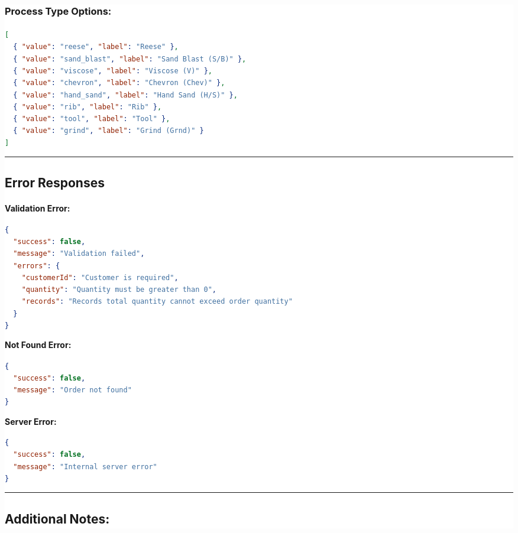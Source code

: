 ### Process Type Options:

```json
[
  { "value": "reese", "label": "Reese" },
  { "value": "sand_blast", "label": "Sand Blast (S/B)" },
  { "value": "viscose", "label": "Viscose (V)" },
  { "value": "chevron", "label": "Chevron (Chev)" },
  { "value": "hand_sand", "label": "Hand Sand (H/S)" },
  { "value": "rib", "label": "Rib" },
  { "value": "tool", "label": "Tool" },
  { "value": "grind", "label": "Grind (Grnd)" }
]
```

---

## Error Responses

**Validation Error:**

```json
{
  "success": false,
  "message": "Validation failed",
  "errors": {
    "customerId": "Customer is required",
    "quantity": "Quantity must be greater than 0",
    "records": "Records total quantity cannot exceed order quantity"
  }
}
```

**Not Found Error:**

```json
{
  "success": false,
  "message": "Order not found"
}
```

**Server Error:**

```json
{
  "success": false,
  "message": "Internal server error"
}
```

---

## Additional Notes:
